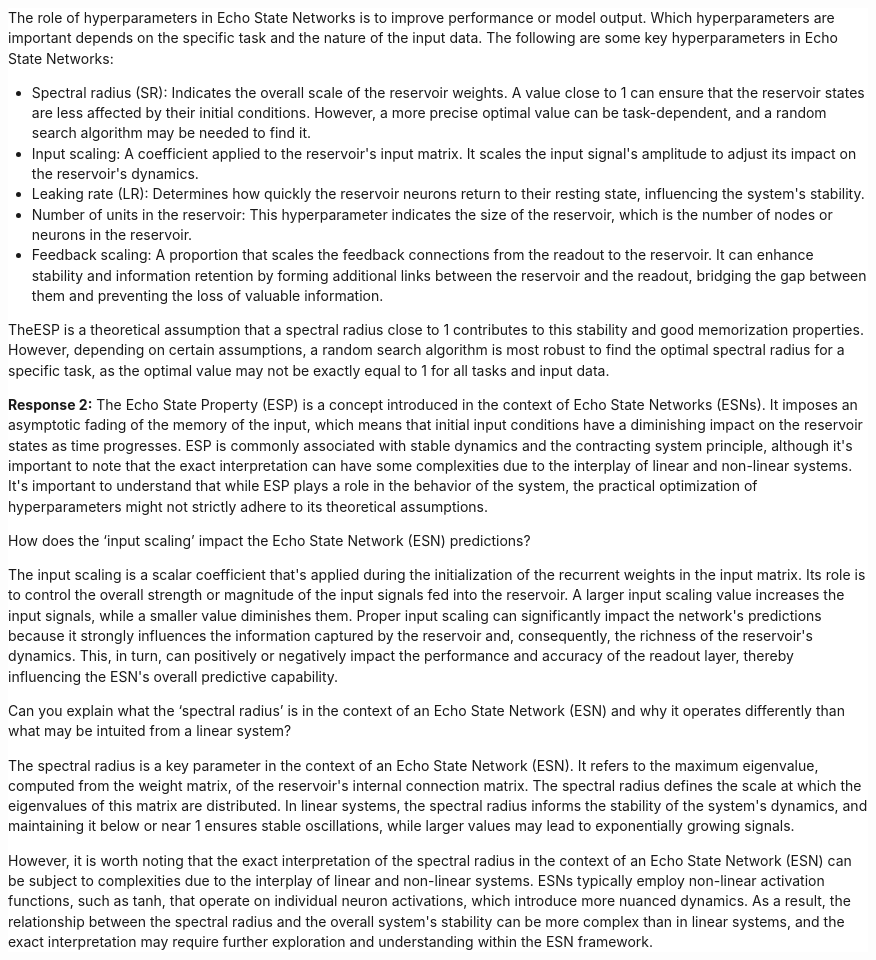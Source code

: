 The role of hyperparameters in Echo State Networks is to improve performance or model output. Which hyperparameters are important depends on the specific task and the nature of the input data. The following are some key hyperparameters in Echo State Networks:

* Spectral radius (SR): Indicates the overall scale of the reservoir weights. A value close to 1 can ensure that the reservoir states are less affected by their initial conditions. However, a more precise optimal value can be task-dependent, and a random search algorithm may be needed to find it.
* Input scaling: A coefficient applied to the reservoir's input matrix. It scales the input signal's amplitude to adjust its impact on the reservoir's dynamics.
* Leaking rate (LR): Determines how quickly the reservoir neurons return to their resting state, influencing the system's stability.
* Number of units in the reservoir: This hyperparameter indicates the size of the reservoir, which is the number of nodes or neurons in the reservoir.
* Feedback scaling: A proportion that scales the feedback connections from the readout to the reservoir. It can enhance stability and information retention by forming additional links between the reservoir and the readout, bridging the gap between them and preventing the loss of valuable information.

TheESP is a theoretical assumption that a spectral radius close to 1 contributes to this stability and good memorization properties. However, depending on certain assumptions, a random search algorithm is most robust to find the optimal spectral radius for a specific task, as the optimal value may not be exactly equal to 1 for all tasks and input data.

**Response 2:**
 The Echo State Property (ESP) is a concept introduced in the context of Echo State Networks (ESNs). It imposes an asymptotic fading of the memory of the input, which means that initial input conditions have a diminishing impact on the reservoir states as time progresses. ESP is commonly associated with stable dynamics and the contracting system principle, although it's important to note that the exact interpretation can have some complexities due to the interplay of linear and non-linear systems. It's important to understand that while ESP plays a role in the behavior of the system, the practical optimization of hyperparameters might not strictly adhere to its theoretical assumptions.

How does the ‘input scaling’ impact the Echo State Network (ESN) predictions?

The input scaling is a scalar coefficient that's applied during the initialization of the recurrent weights in the input matrix. Its role is to control the overall strength or magnitude of the input signals fed into the reservoir. A larger input scaling value increases the input signals, while a smaller value diminishes them. Proper input scaling can significantly impact the network's predictions because it strongly influences the information captured by the reservoir and, consequently, the richness of the reservoir's dynamics. This, in turn, can positively or negatively impact the performance and accuracy of the readout layer, thereby influencing the ESN's overall predictive capability.

Can you explain what the ‘spectral radius’ is in the context of an Echo State Network (ESN) and why it operates differently than what may be intuited from a linear system?

The spectral radius is a key parameter in the context of an Echo State Network (ESN). It refers to the maximum eigenvalue, computed from the weight matrix, of the reservoir's internal connection matrix. The spectral radius defines the scale at which the eigenvalues of this matrix are distributed. In linear systems, the spectral radius informs the stability of the system's dynamics, and maintaining it below or near 1 ensures stable oscillations, while larger values may lead to exponentially growing signals.

However, it is worth noting that the exact interpretation of the spectral radius in the context of an Echo State Network (ESN) can be subject to complexities due to the interplay of linear and non-linear systems. ESNs typically employ non-linear activation functions, such as tanh, that operate on individual neuron activations, which introduce more nuanced dynamics. As a result, the relationship between the spectral radius and the overall system's stability can be more complex than in linear systems, and the exact interpretation may require further exploration and understanding within the ESN framework.

